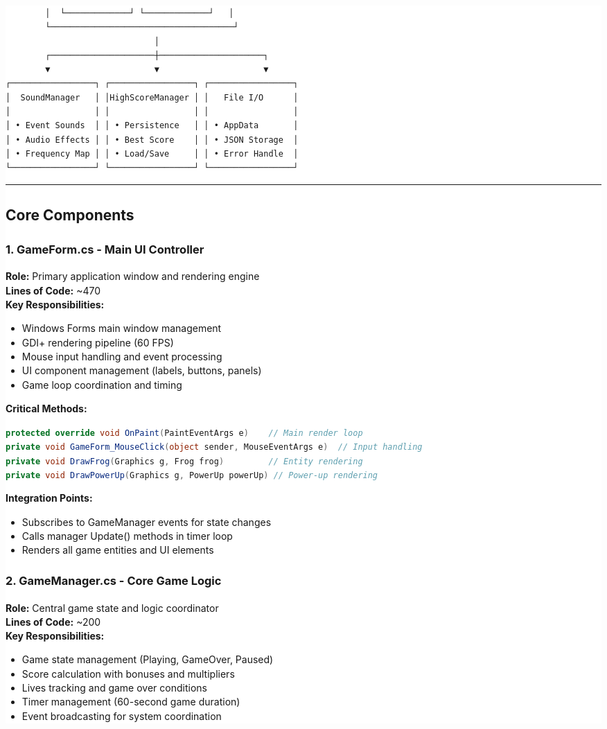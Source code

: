 ```
        │  └─────────────┘ └─────────────┘   │
        └─────────────────────────────────────┘
                              │
        ┌─────────────────────┼─────────────────────┐
        ▼                     ▼                     ▼
┌─────────────────┐ ┌─────────────────┐ ┌─────────────────┐
│  SoundManager   │ │HighScoreManager │ │   File I/O      │
│                 │ │                 │ │                 │
│ • Event Sounds  │ │ • Persistence   │ │ • AppData       │
│ • Audio Effects │ │ • Best Score    │ │ • JSON Storage  │
│ • Frequency Map │ │ • Load/Save     │ │ • Error Handle  │
└─────────────────┘ └─────────────────┘ └─────────────────┘
```

---

## Core Components

### 1. **GameForm.cs** - Main UI Controller
**Role:** Primary application window and rendering engine  
**Lines of Code:** ~470  
**Key Responsibilities:**
- Windows Forms main window management
- GDI+ rendering pipeline (60 FPS)
- Mouse input handling and event processing
- UI component management (labels, buttons, panels)
- Game loop coordination and timing

**Critical Methods:**
```csharp
protected override void OnPaint(PaintEventArgs e)    // Main render loop
private void GameForm_MouseClick(object sender, MouseEventArgs e)  // Input handling
private void DrawFrog(Graphics g, Frog frog)         // Entity rendering
private void DrawPowerUp(Graphics g, PowerUp powerUp) // Power-up rendering
```

**Integration Points:**
- Subscribes to GameManager events for state changes
- Calls manager Update() methods in timer loop
- Renders all game entities and UI elements

### 2. **GameManager.cs** - Core Game Logic
**Role:** Central game state and logic coordinator  
**Lines of Code:** ~200  
**Key Responsibilities:**
- Game state management (Playing, GameOver, Paused)
- Score calculation with bonuses and multipliers
- Lives tracking and game over conditions
- Timer management (60-second game duration)
- Event broadcasting for system coordination
